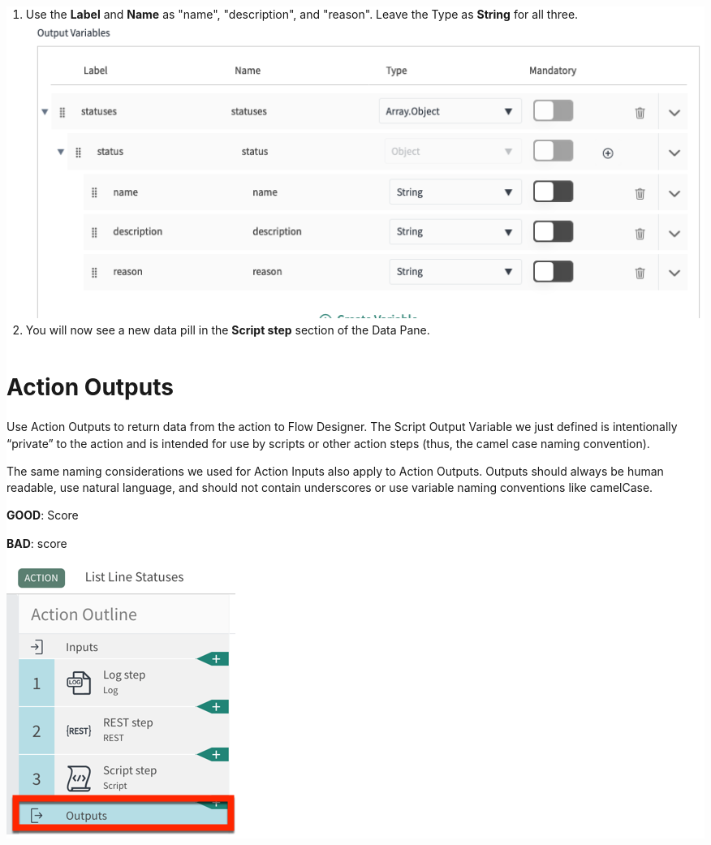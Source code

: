 1. Use the **Label** and **Name** as "name", "description", and "reason". Leave the Type as **String** for all three.
    ![Alt Text](images/059b_final_complex_object.png)
1. You will now see a new data pill in the **Script step** section of the Data Pane.

# Action Outputs

Use Action Outputs to return data from the action to Flow Designer. The Script Output Variable we just defined is intentionally “private” to the action and is intended for use by scripts or other action steps (thus, the camel case naming convention).

The same naming considerations we used for Action Inputs also apply to Action Outputs. Outputs should always be human readable, use natural language, and should not contain underscores or use variable naming conventions like camelCase.

**GOOD**: Score

**BAD**: score

![Action Output](images/action_outline_outputs.png)
